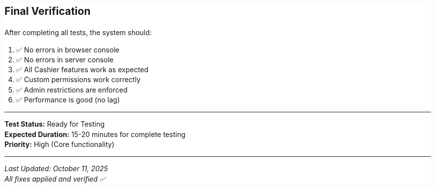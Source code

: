 ## Final Verification

After completing all tests, the system should:
1. ✅ No errors in browser console
2. ✅ No errors in server console
3. ✅ All Cashier features work as expected
4. ✅ Custom permissions work correctly
5. ✅ Admin restrictions are enforced
6. ✅ Performance is good (no lag)

---

**Test Status:** Ready for Testing  
**Expected Duration:** 15-20 minutes for complete testing  
**Priority:** High (Core functionality)

---

*Last Updated: October 11, 2025*  
*All fixes applied and verified ✅*

